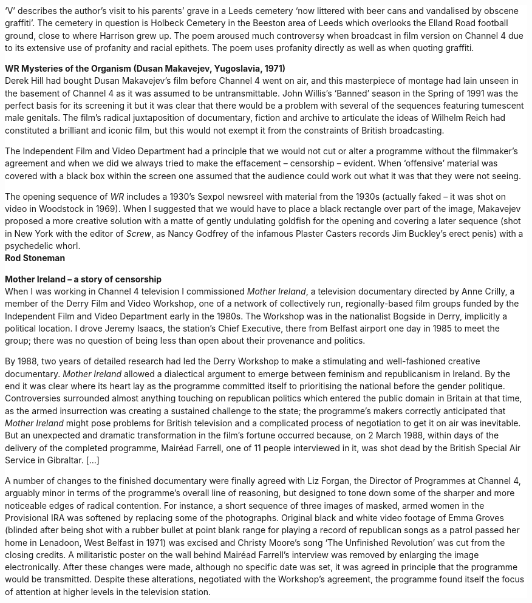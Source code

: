 ‘V’ describes the author’s visit to his parents’ grave in a Leeds cemetery ‘now littered with beer cans and vandalised by obscene graffiti’. The cemetery in question is Holbeck Cemetery in the Beeston area of Leeds which overlooks the Elland Road football ground, close to where Harrison grew up. The poem aroused much controversy when broadcast in film version on Channel 4 due to its extensive use of profanity and racial epithets. The poem uses profanity directly as well as when quoting graffiti.

**WR Mysteries of the Organism (Dusan Makavejev, Yugoslavia, 1971)**  
Derek Hill had bought Dusan Makavejev’s film before Channel 4 went on air, and this masterpiece of montage had lain unseen in the basement of Channel 4 as it was assumed to be untransmittable. John Willis’s ‘Banned’ season in the Spring of 1991 was the perfect basis for its screening it but it was clear  that there would be a problem with several of the sequences featuring tumescent male genitals. The film’s radical juxtaposition of documentary,  fiction and archive to articulate the ideas of Wilhelm Reich had constituted a brilliant and iconic film, but this would not exempt it from the constraints of British broadcasting.

The Independent Film and Video Department had a principle that we would  not cut or alter a programme without the filmmaker’s agreement and when  we did we always tried to make the effacement – censorship – evident.  When ‘offensive’ material was covered with a black box within the screen  one assumed that the audience could work out what it was that they were  not seeing.

The opening sequence of _WR_ includes a 1930’s Sexpol newsreel with material from the 1930s (actually faked – it was shot on video in Woodstock in 1969). When I suggested that we would have to place a black rectangle over part of the image, Makavejev proposed a more creative solution with a matte of gently undulating goldfish for the opening and covering a later sequence (shot in New York with the editor of _Screw_, as Nancy Godfrey of the infamous Plaster Casters records Jim Buckley’s erect penis) with a psychedelic whorl.  
**Rod Stoneman**

**Mother Ireland – a story of censorship**  
When I was working in Channel 4 television I commissioned _Mother Ireland_, a television documentary directed by Anne Crilly, a member of the Derry Film and Video Workshop, one of a network of collectively run, regionally-based film groups funded by the Independent Film and Video Department early in the 1980s. The Workshop was in the nationalist Bogside in Derry, implicitly a political location. I drove Jeremy Isaacs, the station’s Chief Executive, there from Belfast airport one day in 1985 to meet the group; there was no question of being less than open about their provenance and politics.

By 1988, two years of detailed research had led the Derry Workshop to make a stimulating and well-fashioned creative documentary. _Mother Ireland_ allowed a dialectical argument to emerge between feminism and republicanism in Ireland. By the end it was clear where its heart lay as the programme committed itself to prioritising the national before the gender politique. Controversies surrounded almost anything touching on republican politics which entered the public domain in Britain at that time, as the armed insurrection was creating a sustained challenge to the state; the programme’s makers correctly anticipated that _Mother Ireland_ might pose problems for British television and a complicated process of negotiation to get it on air was inevitable. But an unexpected and dramatic transformation in the film’s fortune occurred because, on 2 March 1988, within days of the delivery of the completed programme, Mairéad Farrell, one of 11 people interviewed in it, was shot dead by the British Special Air Service in Gibraltar. […]

A number of changes to the finished documentary were finally agreed with Liz Forgan, the Director of Programmes at Channel 4, arguably minor in terms of the programme’s overall line of reasoning, but designed to tone down some of the sharper and more noticeable edges of radical contention. For instance, a short sequence of three images of masked, armed women in the Provisional IRA was softened by replacing some of the photographs. Original black and white video footage of Emma Groves (blinded after being shot with a rubber bullet at point blank range for playing a record of republican songs as a patrol passed her home in Lenadoon, West Belfast in 1971) was excised and Christy Moore’s song ‘The Unfinished Revolution’  was cut from the closing credits.  A militaristic poster on the wall behind Mairéad Farrell’s interview was removed by enlarging the image electronically. After these changes were made, although no specific date was set, it was agreed in principle that the programme would be transmitted. Despite these alterations, negotiated with the Workshop’s agreement, the programme found itself the focus of attention at higher levels in the television station.
